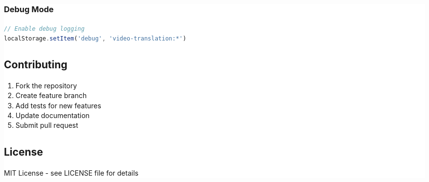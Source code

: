### Debug Mode
```typescript
// Enable debug logging
localStorage.setItem('debug', 'video-translation:*')
```

## Contributing

1. Fork the repository
2. Create feature branch
3. Add tests for new features
4. Update documentation
5. Submit pull request

## License

MIT License - see LICENSE file for details
